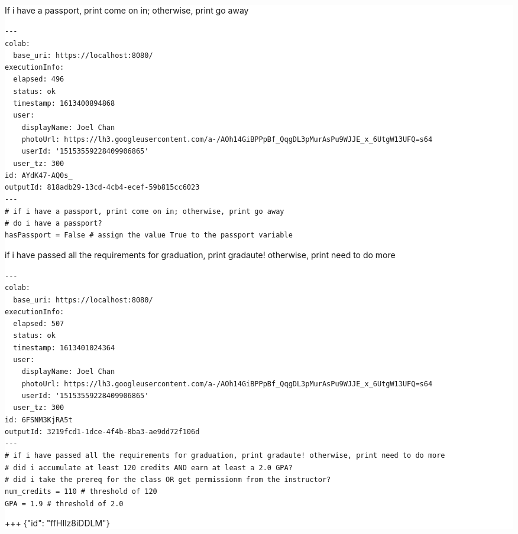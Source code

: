 If i have a passport, print come on in; otherwise, print go away

```{code-cell} ipython3
---
colab:
  base_uri: https://localhost:8080/
executionInfo:
  elapsed: 496
  status: ok
  timestamp: 1613400894868
  user:
    displayName: Joel Chan
    photoUrl: https://lh3.googleusercontent.com/a-/AOh14GiBPPpBf_QqgDL3pMurAsPu9WJJE_x_6UtgW13UFQ=s64
    userId: '15153559228409906865'
  user_tz: 300
id: AYdK47-AQ0s_
outputId: 818adb29-13cd-4cb4-ecef-59b815cc6023
---
# if i have a passport, print come on in; otherwise, print go away
# do i have a passport?
hasPassport = False # assign the value True to the passport variable
```

if i have passed all the requirements for graduation, print gradaute! otherwise, print need to do more

```{code-cell} ipython3
---
colab:
  base_uri: https://localhost:8080/
executionInfo:
  elapsed: 507
  status: ok
  timestamp: 1613401024364
  user:
    displayName: Joel Chan
    photoUrl: https://lh3.googleusercontent.com/a-/AOh14GiBPPpBf_QqgDL3pMurAsPu9WJJE_x_6UtgW13UFQ=s64
    userId: '15153559228409906865'
  user_tz: 300
id: 6FSNM3KjRA5t
outputId: 3219fcd1-1dce-4f4b-8ba3-ae9dd72f106d
---
# if i have passed all the requirements for graduation, print gradaute! otherwise, print need to do more
# did i accumulate at least 120 credits AND earn at least a 2.0 GPA?
# did i take the prereq for the class OR get permissionm from the instructor?
num_credits = 110 # threshold of 120
GPA = 1.9 # threshold of 2.0
```

+++ {"id": "ffHIlz8iDDLM"}
